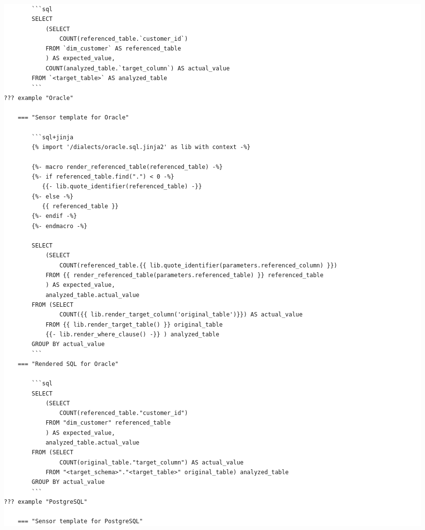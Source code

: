             ```sql
            SELECT
                (SELECT
                    COUNT(referenced_table.`customer_id`)
                FROM `dim_customer` AS referenced_table
                ) AS expected_value,
                COUNT(analyzed_table.`target_column`) AS actual_value
            FROM `<target_table>` AS analyzed_table
            ```
    ??? example "Oracle"

        === "Sensor template for Oracle"

            ```sql+jinja
            {% import '/dialects/oracle.sql.jinja2' as lib with context -%}
            
            {%- macro render_referenced_table(referenced_table) -%}
            {%- if referenced_table.find(".") < 0 -%}
               {{- lib.quote_identifier(referenced_table) -}}
            {%- else -%}
               {{ referenced_table }}
            {%- endif -%}
            {%- endmacro -%}
            
            SELECT
                (SELECT
                    COUNT(referenced_table.{{ lib.quote_identifier(parameters.referenced_column) }})
                FROM {{ render_referenced_table(parameters.referenced_table) }} referenced_table
                ) AS expected_value,
                analyzed_table.actual_value
            FROM (SELECT
                    COUNT({{ lib.render_target_column('original_table')}}) AS actual_value
                FROM {{ lib.render_target_table() }} original_table
                {{- lib.render_where_clause() -}} ) analyzed_table
            GROUP BY actual_value
            ```
        === "Rendered SQL for Oracle"

            ```sql
            SELECT
                (SELECT
                    COUNT(referenced_table."customer_id")
                FROM "dim_customer" referenced_table
                ) AS expected_value,
                analyzed_table.actual_value
            FROM (SELECT
                    COUNT(original_table."target_column") AS actual_value
                FROM "<target_schema>"."<target_table>" original_table) analyzed_table
            GROUP BY actual_value
            ```
    ??? example "PostgreSQL"

        === "Sensor template for PostgreSQL"
